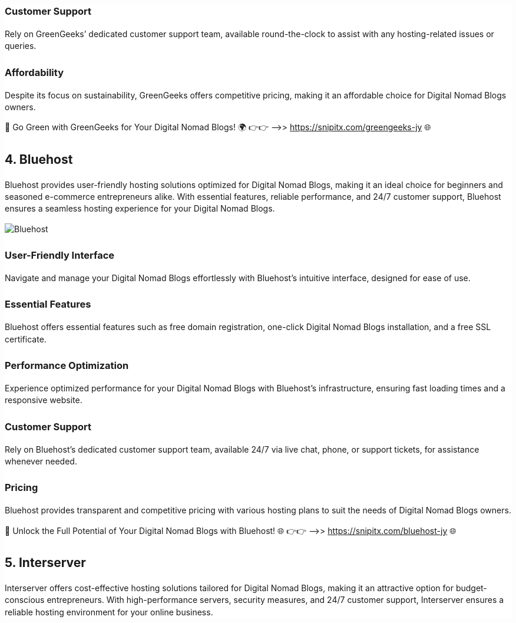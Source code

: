 ### Customer Support
Rely on GreenGeeks’ dedicated customer support team, available round-the-clock to assist with any hosting-related issues or queries.

### Affordability
Despite its focus on sustainability, GreenGeeks offers competitive pricing, making it an affordable choice for Digital Nomad Blogs owners.

🌿 Go Green with GreenGeeks for Your Digital Nomad Blogs! 🌍
👉👉 -->> https://snipitx.com/greengeeks-jy 🌐

## 4. Bluehost

Bluehost provides user-friendly hosting solutions optimized for Digital Nomad Blogs, making it an ideal choice for beginners and seasoned e-commerce entrepreneurs alike. With essential features, reliable performance, and 24/7 customer support, Bluehost ensures a seamless hosting experience for your Digital Nomad Blogs.

![Bluehost](https://i.imgur.com/PasFF9E.jpeg "Bluehost Hosting")

### User-Friendly Interface
Navigate and manage your Digital Nomad Blogs effortlessly with Bluehost’s intuitive interface, designed for ease of use.

### Essential Features
Bluehost offers essential features such as free domain registration, one-click Digital Nomad Blogs installation, and a free SSL certificate.

### Performance Optimization
Experience optimized performance for your Digital Nomad Blogs with Bluehost’s infrastructure, ensuring fast loading times and a responsive website.

### Customer Support
Rely on Bluehost’s dedicated customer support team, available 24/7 via live chat, phone, or support tickets, for assistance whenever needed.

### Pricing
Bluehost provides transparent and competitive pricing with various hosting plans to suit the needs of Digital Nomad Blogs owners.

🚀 Unlock the Full Potential of Your Digital Nomad Blogs with Bluehost! 🌐
👉👉 -->> https://snipitx.com/bluehost-jy 🌐

## 5. Interserver

Interserver offers cost-effective hosting solutions tailored for Digital Nomad Blogs, making it an attractive option for budget-conscious entrepreneurs. With high-performance servers, security measures, and 24/7 customer support, Interserver ensures a reliable hosting environment for your online business.
